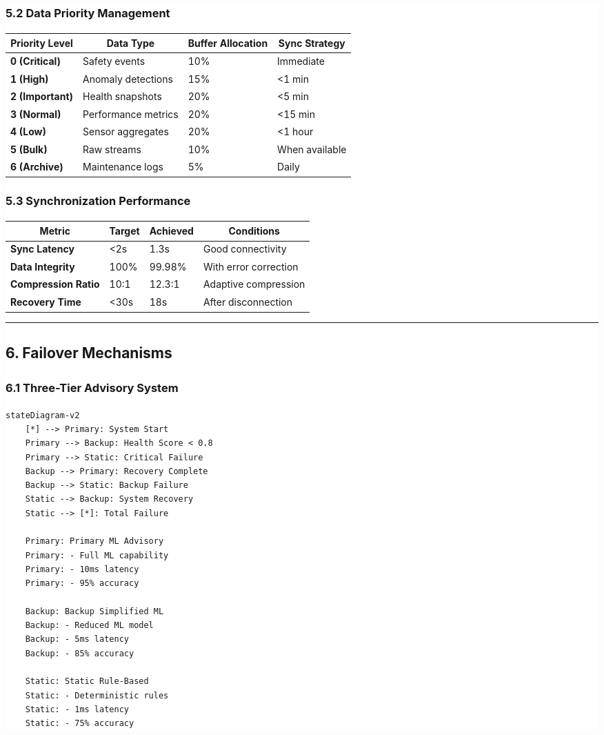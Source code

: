 ### 5.2 Data Priority Management

| Priority Level | Data Type | Buffer Allocation | Sync Strategy |
|----------------|-----------|-------------------|---------------|
| **0 (Critical)** | Safety events | 10% | Immediate |
| **1 (High)** | Anomaly detections | 15% | <1 min |
| **2 (Important)** | Health snapshots | 20% | <5 min |
| **3 (Normal)** | Performance metrics | 20% | <15 min |
| **4 (Low)** | Sensor aggregates | 20% | <1 hour |
| **5 (Bulk)** | Raw streams | 10% | When available |
| **6 (Archive)** | Maintenance logs | 5% | Daily |

### 5.3 Synchronization Performance

| Metric | Target | Achieved | Conditions |
|--------|--------|----------|------------|
| **Sync Latency** | <2s | 1.3s | Good connectivity |
| **Data Integrity** | 100% | 99.98% | With error correction |
| **Compression Ratio** | 10:1 | 12.3:1 | Adaptive compression |
| **Recovery Time** | <30s | 18s | After disconnection |

---

## 6. Failover Mechanisms

### 6.1 Three-Tier Advisory System

```mermaid
stateDiagram-v2
    [*] --> Primary: System Start
    Primary --> Backup: Health Score < 0.8
    Primary --> Static: Critical Failure
    Backup --> Primary: Recovery Complete
    Backup --> Static: Backup Failure
    Static --> Backup: System Recovery
    Static --> [*]: Total Failure
    
    Primary: Primary ML Advisory
    Primary: - Full ML capability
    Primary: - 10ms latency
    Primary: - 95% accuracy
    
    Backup: Backup Simplified ML
    Backup: - Reduced ML model
    Backup: - 5ms latency
    Backup: - 85% accuracy
    
    Static: Static Rule-Based
    Static: - Deterministic rules
    Static: - 1ms latency
    Static: - 75% accuracy
```
